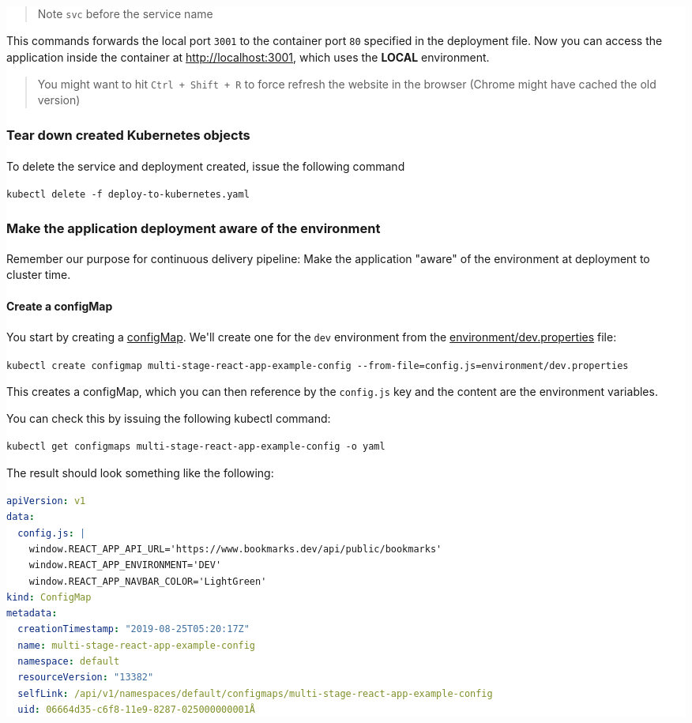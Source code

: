 > Note `svc` before the service name

This commands forwards the local port `3001` to the container port `80` specified in the deployment file.
Now you can access the application inside the container at [http://localhost:3001](http://localhost:3001), which
uses the **LOCAL** environment.

> You might want to hit `Ctrl + Shift + R` to force refresh the website in the browser (Chrome might have cached the old version)

### Tear down created Kubernetes objects
To delete the service and deployment created, issue the following command
```shell
kubectl delete -f deploy-to-kubernetes.yaml
```

### Make the application deployment aware of the environment
Remember our purpose for continuous delivery pipeline: Make the application "aware" of the environment at deployment to cluster time.

#### Create a configMap
You start by creating a [configMap](https://kubernetes.io/docs/tasks/configure-pod-container/configure-pod-configmap/).
We'll create one for the `dev` environment from the [environment/dev.properties](https://github.com/CodepediaOrg/multi-stage-react-app-example/blob/master/environment/dev.properties) file:

```shell
kubectl create configmap multi-stage-react-app-example-config --from-file=config.js=environment/dev.properties
```

This creates a configMap, which you can then reference by the `config.js` key and the content are the environment variables.

You can check this by issuing the following kubectl command:
```shell
kubectl get configmaps multi-stage-react-app-example-config -o yaml
```

The result should look something like the following:

```yaml
apiVersion: v1
data:
  config.js: |
    window.REACT_APP_API_URL='https://www.bookmarks.dev/api/public/bookmarks'
    window.REACT_APP_ENVIRONMENT='DEV'
    window.REACT_APP_NAVBAR_COLOR='LightGreen'
kind: ConfigMap
metadata:
  creationTimestamp: "2019-08-25T05:20:17Z"
  name: multi-stage-react-app-example-config
  namespace: default
  resourceVersion: "13382"
  selfLink: /api/v1/namespaces/default/configmaps/multi-stage-react-app-example-config
  uid: 06664d35-c6f8-11e9-8287-025000000001Å
```
